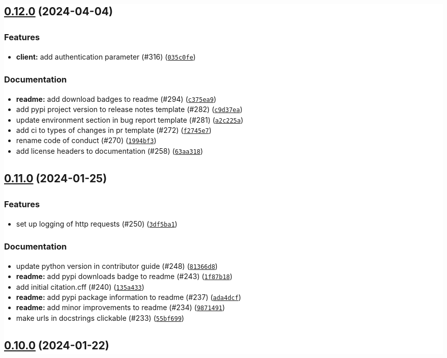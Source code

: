 
## [0.12.0](https://github.com/afuetterer/oaipmh-scythe/compare/0.11.0...0.12.0) (2024-04-04)

### Features

- **client:** add authentication parameter (#316) ([`035c0fe`](https://github.com/afuetterer/oaipmh-scythe/commit/035c0fe4af20c1a749ce3dc02d1f5174aa13c57c))

### Documentation

- **readme:** add download badges to readme (#294) ([`c375ea9`](https://github.com/afuetterer/oaipmh-scythe/commit/c375ea935e226b3fc8a16ae9e2e023b7713c32b5))
- add pypi project version to release notes template (#282) ([`c9d37ea`](https://github.com/afuetterer/oaipmh-scythe/commit/c9d37ea6e698f2706ac6cf893e9e97f4f2cd1c3c))
- update environment section in bug report template (#281) ([`a2c225a`](https://github.com/afuetterer/oaipmh-scythe/commit/a2c225a3fc38ada61386a6abd8310bec79c6e482))
- add ci to types of changes in pr template (#272) ([`f2745e7`](https://github.com/afuetterer/oaipmh-scythe/commit/f2745e74eaf2714eee8b6133924d15b050cc9ac9))
- rename code of conduct (#270) ([`1994bf3`](https://github.com/afuetterer/oaipmh-scythe/commit/1994bf39cf76321dad509c189d1b7757f7bd21fb))
- add license headers to documentation (#258) ([`63aa318`](https://github.com/afuetterer/oaipmh-scythe/commit/63aa318d94607571e4852315c310c71593257791))


## [0.11.0](https://github.com/afuetterer/oaipmh-scythe/compare/0.10.0...0.11.0) (2024-01-25)

### Features

- set up logging of http requests (#250) ([`3df5ba1`](https://github.com/afuetterer/oaipmh-scythe/commit/3df5ba1c3247b38bc8fa0414b070296fc309a5ef))

### Documentation

- update python version in contributor guide (#248) ([`81366d8`](https://github.com/afuetterer/oaipmh-scythe/commit/81366d8ffa25eceec5c18fa487a4705ccbb58d6a))
- **readme:** add pypi downloads badge to readme (#243) ([`1f87b18`](https://github.com/afuetterer/oaipmh-scythe/commit/1f87b18913f4ffc3c97303f41b577f402eabece7))
- add initial citation.cff (#240) ([`135a433`](https://github.com/afuetterer/oaipmh-scythe/commit/135a4332bd7f0d0ae79406990a6d2e095618dd4f))
- **readme:** add pypi package information to readme (#237) ([`ada4dcf`](https://github.com/afuetterer/oaipmh-scythe/commit/ada4dcfc84b1a7591098fb343f30815aa7efa7e6))
- **readme:** add minor improvements to readme (#234) ([`9871491`](https://github.com/afuetterer/oaipmh-scythe/commit/9871491c065d9b98c06c71f83df7ae3e1fed2fa0))
- make urls in docstrings clickable (#233) ([`55bf699`](https://github.com/afuetterer/oaipmh-scythe/commit/55bf699998483e6b43908242bc59dc7834bcb977))


## [0.10.0](https://github.com/afuetterer/oaipmh-scythe/compare/0.9.0...0.10.0) (2024-01-22)
